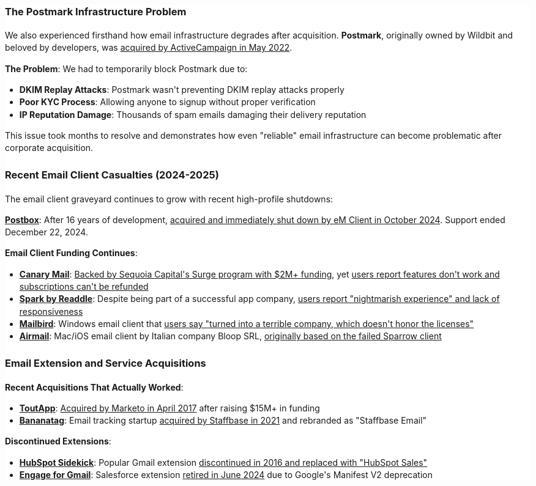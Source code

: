 ### The Postmark Infrastructure Problem

We also experienced firsthand how email infrastructure degrades after acquisition. **Postmark**, originally owned by Wildbit and beloved by developers, was [acquired by ActiveCampaign in May 2022](https://postmarkapp.com/blog/postmark-and-dmarc-digests-acquired-by-activecampaign).

**The Problem**: We had to temporarily block Postmark due to:

* **DKIM Replay Attacks**: Postmark wasn't preventing DKIM replay attacks properly
* **Poor KYC Process**: Allowing anyone to signup without proper verification
* **IP Reputation Damage**: Thousands of spam emails damaging their delivery reputation

This issue took months to resolve and demonstrates how even "reliable" email infrastructure can become problematic after corporate acquisition.

### Recent Email Client Casualties (2024-2025)

The email client graveyard continues to grow with recent high-profile shutdowns:

**[Postbox](https://www.postbox-inc.com/)**: After 16 years of development, [acquired and immediately shut down by eM Client in October 2024](https://www.emclient.com/blog/em-client-acquires-postbox-inc-695). Support ended December 22, 2024.

**Email Client Funding Continues**:

* **[Canary Mail](https://canarymail.io/)**: [Backed by Sequoia Capital's Surge program with $2M+ funding](https://www.crunchbase.com/organization/canary-mail), yet [users report features don't work and subscriptions can't be refunded](https://www.reddit.com/r/macapps/comments/1887h8w/warning_about_canary_mail/)
* **[Spark by Readdle](https://sparkmailapp.com/)**: Despite being part of a successful app company, [users report "nightmarish experience" and lack of responsiveness](https://www.reddit.com/r/SparkMail/comments/18d919k/a_nightmarish_experience_why_you_should_avoid/)
* **[Mailbird](https://www.getmailbird.com/)**: Windows email client that [users say "turned into a terrible company, which doesn't honor the licenses"](https://www.reddit.com/r/software/comments/17r3twi/best_windows_mail_program/)
* **[Airmail](https://airmailapp.com/)**: Mac/iOS email client by Italian company Bloop SRL, [originally based on the failed Sparrow client](https://en.wikipedia.org/wiki/Airmail_\(email_client\))

### Email Extension and Service Acquisitions

**Recent Acquisitions That Actually Worked**:

* **[ToutApp](https://www.crunchbase.com/organization/toutapp)**: [Acquired by Marketo in April 2017](https://www.prnewswire.com/news-releases/marketo-acquires-sales-engagement-platform-toutapp-300442494.html) after raising $15M+ in funding
* **[Bananatag](https://staffbase.com/en/bananatag/)**: Email tracking startup [acquired by Staffbase in 2021](https://betakit.com/following-merger-with-kelownas-bananatag-staffbase-secures-145-million/) and rebranded as "Staffbase Email"

**Discontinued Extensions**:

* **[HubSpot Sidekick](https://community.hubspot.com/t5/Releases-and-Updates/Sidekick-is-now-HubSpot-Sales/ba-p/418271)**: Popular Gmail extension [discontinued in 2016 and replaced with "HubSpot Sales"](https://community.hubspot.com/t5/Releases-and-Updates/Sidekick-is-now-HubSpot-Sales/ba-p/418271)
* **[Engage for Gmail](https://help.salesforce.com/s/articleView?id=release-notes.rn_mcae_engage_gmail_extension_eol.htm)**: Salesforce extension [retired in June 2024](https://help.salesforce.com/s/articleView?id=000927354\&language=en_US\&type=1) due to Google's Manifest V2 deprecation
